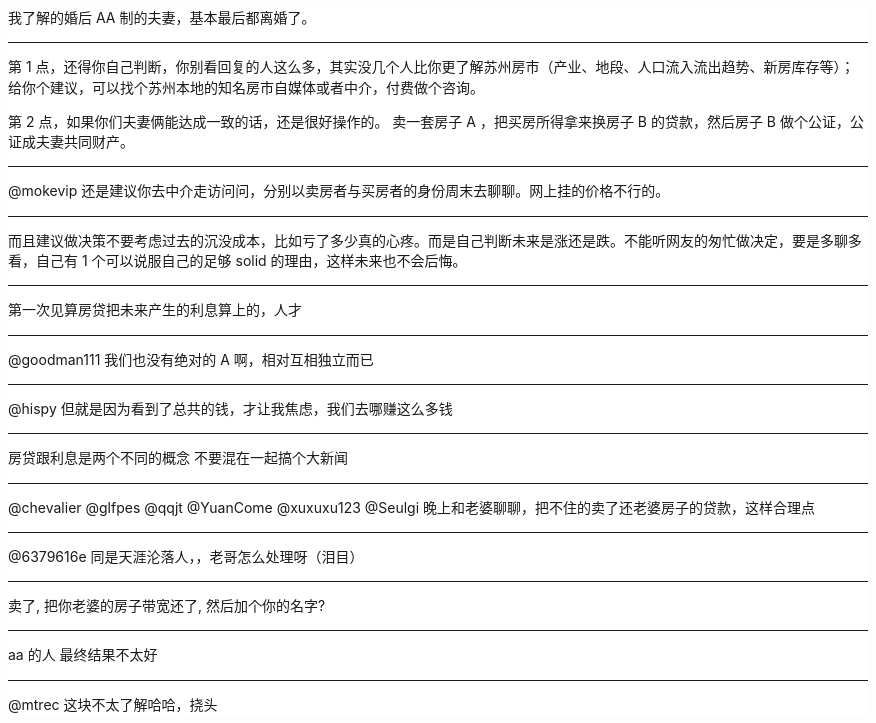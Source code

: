 我了解的婚后 AA 制的夫妻，基本最后都离婚了。

---------------------------------------------------

第 1 点，还得你自己判断，你别看回复的人这么多，其实没几个人比你更了解苏州房市（产业、地段、人口流入流出趋势、新房库存等）；给你个建议，可以找个苏州本地的知名房市自媒体或者中介，付费做个咨询。

第 2 点，如果你们夫妻俩能达成一致的话，还是很好操作的。
卖一套房子 A ，把买房所得拿来换房子 B 的贷款，然后房子 B 做个公证，公证成夫妻共同财产。

---------------------------------------------------

@mokevip 还是建议你去中介走访问问，分别以卖房者与买房者的身份周末去聊聊。网上挂的价格不行的。

---------------------------------------------------

而且建议做决策不要考虑过去的沉没成本，比如亏了多少真的心疼。而是自己判断未来是涨还是跌。不能听网友的匆忙做决定，要是多聊多看，自己有 1 个可以说服自己的足够 solid 的理由，这样未来也不会后悔。

---------------------------------------------------

第一次见算房贷把未来产生的利息算上的，人才

---------------------------------------------------

@goodman111 我们也没有绝对的 A 啊，相对互相独立而已

---------------------------------------------------

@hispy 但就是因为看到了总共的钱，才让我焦虑，我们去哪赚这么多钱

---------------------------------------------------

房贷跟利息是两个不同的概念 不要混在一起搞个大新闻

---------------------------------------------------

@chevalier 
@glfpes 
@qqjt 
@YuanCome 
@xuxuxu123 
@Seulgi 
晚上和老婆聊聊，把不住的卖了还老婆房子的贷款，这样合理点

---------------------------------------------------

@6379616e 同是天涯沦落人，，老哥怎么处理呀（泪目）

---------------------------------------------------

卖了, 把你老婆的房子带宽还了, 然后加个你的名字?

---------------------------------------------------

aa 的人 最终结果不太好

---------------------------------------------------

@mtrec 这块不太了解哈哈，挠头
